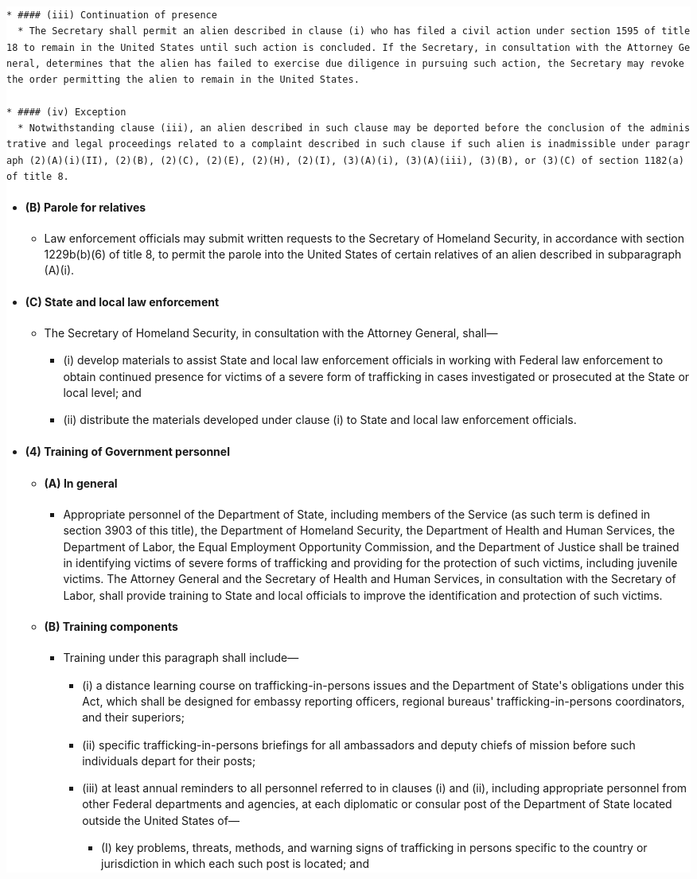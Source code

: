     * #### (iii) Continuation of presence
      * The Secretary shall permit an alien described in clause (i) who has filed a civil action under section 1595 of title 18 to remain in the United States until such action is concluded. If the Secretary, in consultation with the Attorney General, determines that the alien has failed to exercise due diligence in pursuing such action, the Secretary may revoke the order permitting the alien to remain in the United States.

    * #### (iv) Exception
      * Notwithstanding clause (iii), an alien described in such clause may be deported before the conclusion of the administrative and legal proceedings related to a complaint described in such clause if such alien is inadmissible under paragraph (2)(A)(i)(II), (2)(B), (2)(C), (2)(E), (2)(H), (2)(I), (3)(A)(i), (3)(A)(iii), (3)(B), or (3)(C) of section 1182(a) of title 8.

  * #### (B) Parole for relatives
    * Law enforcement officials may submit written requests to the Secretary of Homeland Security, in accordance with section 1229b(b)(6) of title 8, to permit the parole into the United States of certain relatives of an alien described in subparagraph (A)(i).

  * #### (C) State and local law enforcement
    * The Secretary of Homeland Security, in consultation with the Attorney General, shall—

      * (i) develop materials to assist State and local law enforcement officials in working with Federal law enforcement to obtain continued presence for victims of a severe form of trafficking in cases investigated or prosecuted at the State or local level; and

      * (ii) distribute the materials developed under clause (i) to State and local law enforcement officials.

* #### (4) Training of Government personnel
  * #### (A) In general
    * Appropriate personnel of the Department of State, including members of the Service (as such term is defined in section 3903 of this title), the Department of Homeland Security, the Department of Health and Human Services, the Department of Labor, the Equal Employment Opportunity Commission, and the Department of Justice shall be trained in identifying victims of severe forms of trafficking and providing for the protection of such victims, including juvenile victims. The Attorney General and the Secretary of Health and Human Services, in consultation with the Secretary of Labor, shall provide training to State and local officials to improve the identification and protection of such victims.

  * #### (B) Training components
    * Training under this paragraph shall include—

      * (i) a distance learning course on trafficking-in-persons issues and the Department of State's obligations under this Act, which shall be designed for embassy reporting officers, regional bureaus' trafficking-in-persons coordinators, and their superiors;

      * (ii) specific trafficking-in-persons briefings for all ambassadors and deputy chiefs of mission before such individuals depart for their posts;

      * (iii) at least annual reminders to all personnel referred to in clauses (i) and (ii), including appropriate personnel from other Federal departments and agencies, at each diplomatic or consular post of the Department of State located outside the United States of—

        * (I) key problems, threats, methods, and warning signs of trafficking in persons specific to the country or jurisdiction in which each such post is located; and
